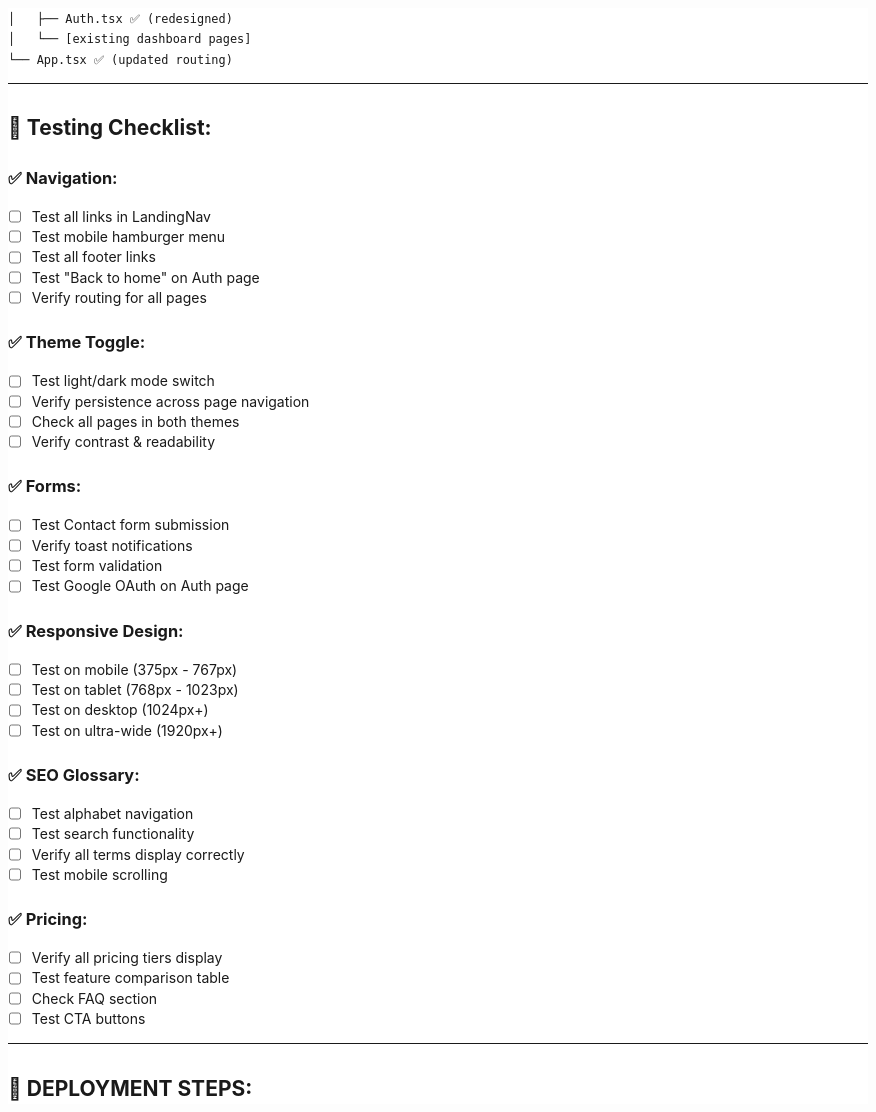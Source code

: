 ```
│   ├── Auth.tsx ✅ (redesigned)
│   └── [existing dashboard pages]
└── App.tsx ✅ (updated routing)
```

---

## 🧪 **Testing Checklist:**

### ✅ **Navigation:**
- [ ] Test all links in LandingNav
- [ ] Test mobile hamburger menu
- [ ] Test all footer links
- [ ] Test "Back to home" on Auth page
- [ ] Verify routing for all pages

### ✅ **Theme Toggle:**
- [ ] Test light/dark mode switch
- [ ] Verify persistence across page navigation
- [ ] Check all pages in both themes
- [ ] Verify contrast & readability

### ✅ **Forms:**
- [ ] Test Contact form submission
- [ ] Verify toast notifications
- [ ] Test form validation
- [ ] Test Google OAuth on Auth page

### ✅ **Responsive Design:**
- [ ] Test on mobile (375px - 767px)
- [ ] Test on tablet (768px - 1023px)
- [ ] Test on desktop (1024px+)
- [ ] Test on ultra-wide (1920px+)

### ✅ **SEO Glossary:**
- [ ] Test alphabet navigation
- [ ] Test search functionality
- [ ] Verify all terms display correctly
- [ ] Test mobile scrolling

### ✅ **Pricing:**
- [ ] Verify all pricing tiers display
- [ ] Test feature comparison table
- [ ] Check FAQ section
- [ ] Test CTA buttons

---

## 🚀 **DEPLOYMENT STEPS:**
